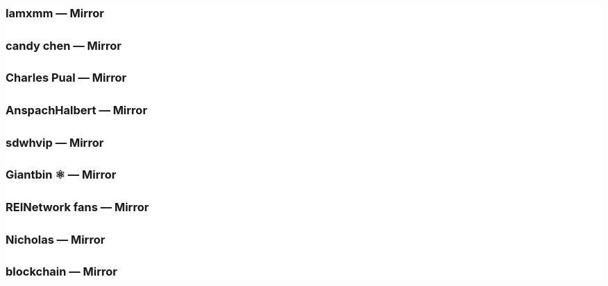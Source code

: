 





###  Iamxmm — Mirror







###  candy chen — Mirror







###  Charles Pual — Mirror







###  AnspachHalbert — Mirror







###  sdwhvip — Mirror









###  Giantbin ⚛ — Mirror







###  REINetwork fans — Mirror







###  Nicholas — Mirror







###  blockchain — Mirror
